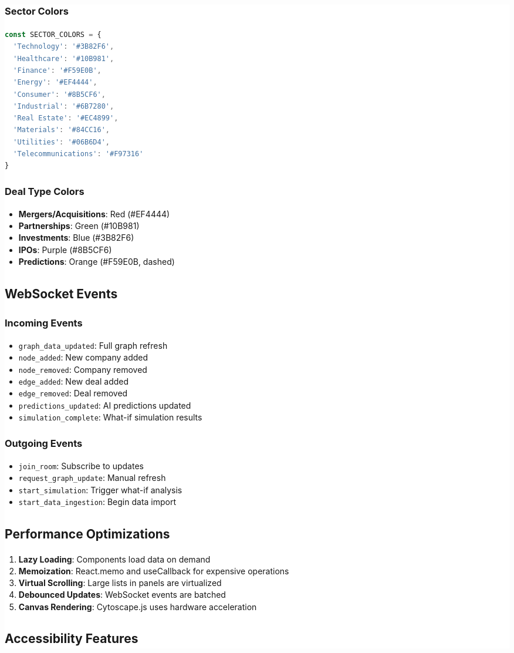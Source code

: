 ### Sector Colors
```typescript
const SECTOR_COLORS = {
  'Technology': '#3B82F6',
  'Healthcare': '#10B981',
  'Finance': '#F59E0B',
  'Energy': '#EF4444',
  'Consumer': '#8B5CF6',
  'Industrial': '#6B7280',
  'Real Estate': '#EC4899',
  'Materials': '#84CC16',
  'Utilities': '#06B6D4',
  'Telecommunications': '#F97316'
}
```

### Deal Type Colors
- **Mergers/Acquisitions**: Red (#EF4444)
- **Partnerships**: Green (#10B981)
- **Investments**: Blue (#3B82F6)
- **IPOs**: Purple (#8B5CF6)
- **Predictions**: Orange (#F59E0B, dashed)

## WebSocket Events

### Incoming Events
- `graph_data_updated`: Full graph refresh
- `node_added`: New company added
- `node_removed`: Company removed
- `edge_added`: New deal added
- `edge_removed`: Deal removed
- `predictions_updated`: AI predictions updated
- `simulation_complete`: What-if simulation results

### Outgoing Events
- `join_room`: Subscribe to updates
- `request_graph_update`: Manual refresh
- `start_simulation`: Trigger what-if analysis
- `start_data_ingestion`: Begin data import

## Performance Optimizations

1. **Lazy Loading**: Components load data on demand
2. **Memoization**: React.memo and useCallback for expensive operations
3. **Virtual Scrolling**: Large lists in panels are virtualized
4. **Debounced Updates**: WebSocket events are batched
5. **Canvas Rendering**: Cytoscape.js uses hardware acceleration

## Accessibility Features
